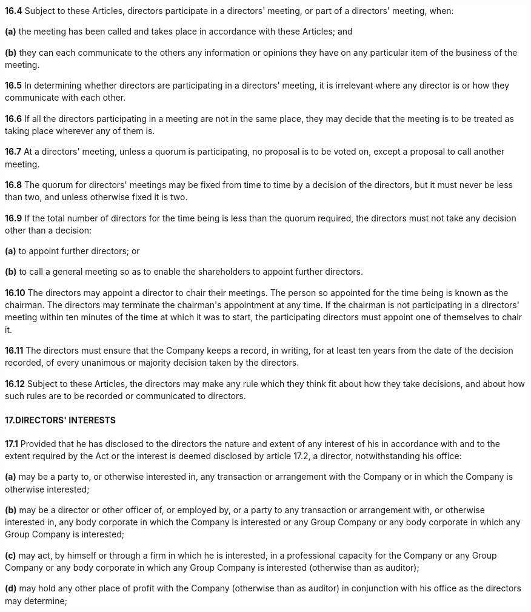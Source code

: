 **16.4** Subject to these Articles, directors participate in a directors&#39; meeting, or part of a directors&#39; meeting, when:

**(a)** the meeting has been called and takes place in accordance with these Articles; and

**(b)** they can each communicate to the others any information or opinions they have on any particular item of the business of the meeting.

**16.5** In determining whether directors are participating in a directors&#39; meeting, it is irrelevant where any director is or how they communicate with each other.

**16.6** If all the directors participating in a meeting are not in the same place, they may decide that the meeting is to be treated as taking place wherever any of them is.

**16.7** At a directors&#39; meeting, unless a quorum is participating, no proposal is to be voted on, except a proposal to call another meeting.

**16.8** The quorum for directors&#39; meetings may be fixed from time to time by a decision of the directors, but it must never be less than two, and unless otherwise fixed it is two.

**16.9** If the total number of directors for the time being is less than the quorum required, the directors must not take any decision other than a decision:

**(a)** to appoint further directors; or

**(b)** to call a general meeting so as to enable the shareholders to appoint further directors.

**16.10** The directors may appoint a director to chair their meetings.  The person so appointed for the time being is known as the chairman.  The directors may terminate the chairman&#39;s appointment at any time.  If the chairman is not participating in a directors&#39; meeting within ten minutes of the time at which it was to start, the participating directors must appoint one of themselves to chair it.

**16.11** The directors must ensure that the Company keeps a record, in writing, for at least ten years from the date of the decision recorded, of every unanimous or majority decision taken by the directors.

**16.12** Subject to these Articles, the directors may make any rule which they think fit about how they take decisions, and about how such rules are to be recorded or communicated to directors.

#### 17.DIRECTORS&#39; INTERESTS

**17.1** Provided that he has disclosed to the directors the nature and extent of any interest of his in accordance with and to the extent required by the Act or the interest is deemed disclosed by article 17.2, a director, notwithstanding his office:

**(a)** may be a party to, or otherwise interested in, any transaction or arrangement with the Company or in which the Company is otherwise interested;

**(b)** may be a director or other officer of, or employed by, or a party to any transaction or arrangement with, or otherwise interested in, any body corporate in which the Company is interested or any Group Company or any body corporate in which any Group Company is interested;

**(c)** may act, by himself or through a firm in which he is interested, in a professional capacity for the Company or any Group Company or any body corporate in which any Group Company is interested (otherwise than as auditor);

**(d)** may hold any other place of profit with the Company (otherwise than as auditor) in conjunction with his office as the directors may determine;
